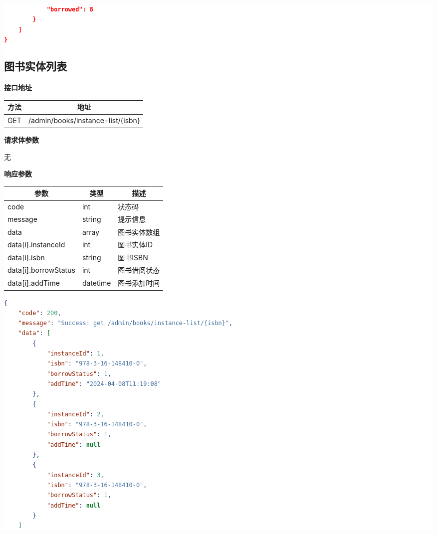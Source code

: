 ```json
            "borrowed": 8
        }
    ]
}

```





## 图书实体列表

**接口地址**



| 方法 | 地址                              |
| ---- | --------------------------------- |
| GET  | /admin/books/instance-list/{isbn} |



**请求体参数**

无



**响应参数**

| 参数                 | 类型     | 描述         |
| -------------------- | -------- | ------------ |
| code                 | int      | 状态码       |
| message              | string   | 提示信息     |
| data                 | array    | 图书实体数组 |
| data[i].instanceId   | int      | 图书实体ID   |
| data[i].isbn         | string   | 图书ISBN     |
| data[i].borrowStatus | int      | 图书借阅状态 |
| data[i].addTime      | datetime | 图书添加时间 |

```json
{
    "code": 200,
    "message": "Success: get /admin/books/instance-list/{isbn}",
    "data": [
        {
            "instanceId": 1,
            "isbn": "978-3-16-148410-0",
            "borrowStatus": 1,
            "addTime": "2024-04-08T11:19:08"
        },
        {
            "instanceId": 2,
            "isbn": "978-3-16-148410-0",
            "borrowStatus": 1,
            "addTime": null
        },
        {
            "instanceId": 3,
            "isbn": "978-3-16-148410-0",
            "borrowStatus": 1,
            "addTime": null
        }
    ]
```